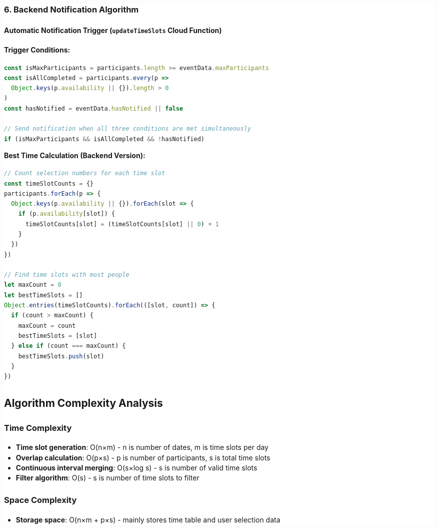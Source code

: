 ### 6. Backend Notification Algorithm

#### Automatic Notification Trigger (`updateTimeSlots` Cloud Function)

**Trigger Conditions:**
```javascript
const isMaxParticipants = participants.length >= eventData.maxParticipants
const isAllCompleted = participants.every(p => 
  Object.keys(p.availability || {}).length > 0
)
const hasNotified = eventData.hasNotified || false

// Send notification when all three conditions are met simultaneously
if (isMaxParticipants && isAllCompleted && !hasNotified)
```

**Best Time Calculation (Backend Version):**
```javascript
// Count selection numbers for each time slot
const timeSlotCounts = {}
participants.forEach(p => {
  Object.keys(p.availability || {}).forEach(slot => {
    if (p.availability[slot]) {
      timeSlotCounts[slot] = (timeSlotCounts[slot] || 0) + 1
    }
  })
})

// Find time slots with most people
let maxCount = 0
let bestTimeSlots = []
Object.entries(timeSlotCounts).forEach(([slot, count]) => {
  if (count > maxCount) {
    maxCount = count
    bestTimeSlots = [slot]
  } else if (count === maxCount) {
    bestTimeSlots.push(slot)
  }
})
```

## Algorithm Complexity Analysis

### Time Complexity
- **Time slot generation**: O(n×m) - n is number of dates, m is time slots per day
- **Overlap calculation**: O(p×s) - p is number of participants, s is total time slots
- **Continuous interval merging**: O(s×log s) - s is number of valid time slots
- **Filter algorithm**: O(s) - s is number of time slots to filter

### Space Complexity
- **Storage space**: O(n×m + p×s) - mainly stores time table and user selection data

